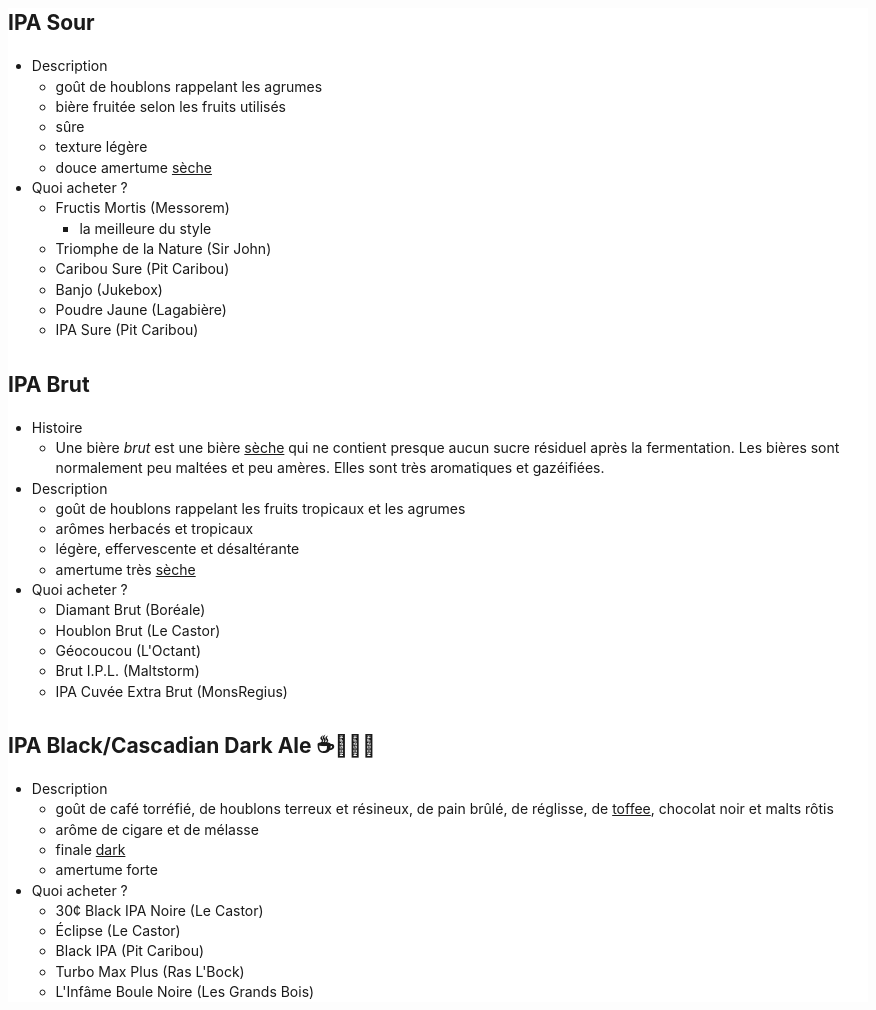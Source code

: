 ## IPA Sour

* Description
  * goût de houblons rappelant les agrumes
  * bière fruitée selon les fruits utilisés
  * sûre
  * texture légère
  * douce amertume [sèche](decrire.md)
* Quoi acheter ?
  * Fructis Mortis (Messorem)
    * la meilleure du style
  * Triomphe de la Nature (Sir John)
  * Caribou Sure (Pit Caribou)
  * Banjo (Jukebox)
  * Poudre Jaune (Lagabière)
  * IPA Sure (Pit Caribou)

## IPA Brut

* Histoire
  * Une bière *brut* est une bière [sèche](decrire.md) qui ne contient presque aucun sucre résiduel après la fermentation. Les bières sont normalement peu maltées et peu amères. Elles sont très aromatiques et gazéifiées.
* Description
  * goût de houblons rappelant les fruits tropicaux et les agrumes
  * arômes herbacés et tropicaux
  * légère,  effervescente et désaltérante
  * amertume très [sèche](decrire.md)
* Quoi acheter ?
  * Diamant Brut (Boréale)
  * Houblon Brut (Le Castor)
  * Géocoucou (L'Octant)
  * Brut I.P.L. (Maltstorm)
  * IPA Cuvée Extra Brut (MonsRegius)

## IPA Black/Cascadian Dark Ale ☕🍫💨🌱

* Description
  * goût de café torréfié, de houblons terreux et résineux, de pain brûlé, de réglisse, de [toffee](decrire.md), chocolat noir et malts rôtis
  * arôme de cigare et de mélasse
  * finale [dark](decrire.md)
  * amertume forte
* Quoi acheter ?
  * 30¢ Black IPA Noire (Le Castor)
  * Éclipse (Le Castor)
  * Black IPA (Pit Caribou)
  * Turbo Max Plus (Ras L'Bock)
  * L'Infâme Boule Noire (Les Grands Bois)
